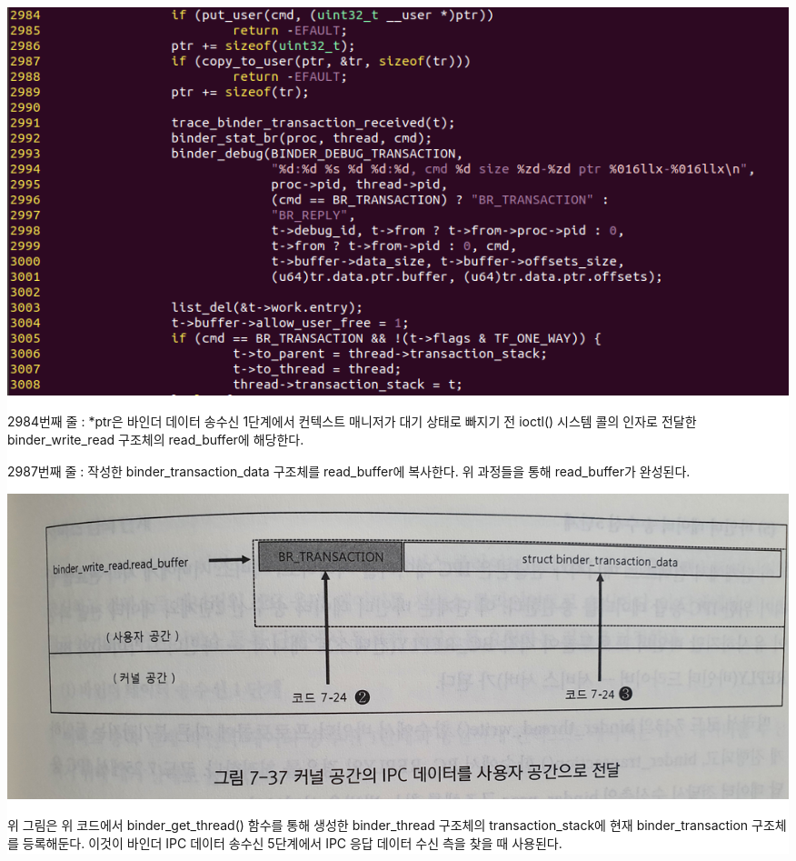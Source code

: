 ![31.PNG](/assets/images/2022/12/31.PNG)

2984번째 줄 : *ptr은 바인더 데이터 송수신 1단계에서 컨텍스트 매니저가 대기 상태로 빠지기 전 ioctl() 시스템 콜의 인자로 전달한 binder_write_read 구조체의 read_buffer에 해당한다.

2987번째 줄 : 작성한 binder_transaction_data 구조체를 read_buffer에 복사한다. 위 과정들을 통해 read_buffer가 완성된다.

![16.jpg](/assets/images/2022/12/16.jpg)

위 그림은 위 코드에서 binder_get_thread() 함수를 통해 생성한 binder_thread 구조체의 transaction_stack에 현재 binder_transaction 구조체를 등록해둔다. 이것이 바인더 IPC 데이터 송수신 5단계에서 IPC 응답 데이터 수신 측을 찾을 때 사용된다.

